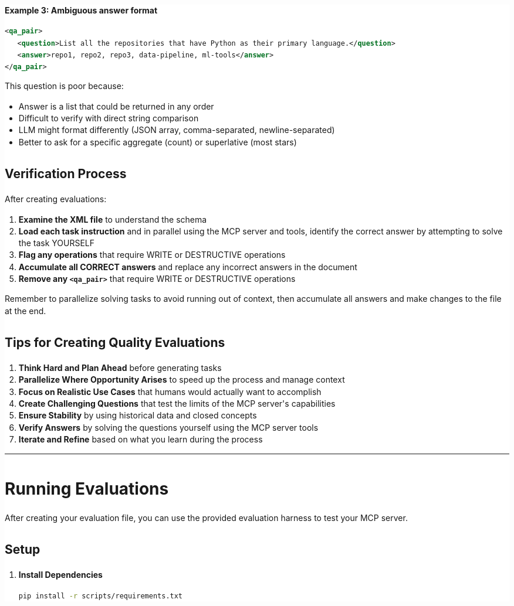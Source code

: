 **Example 3: Ambiguous answer format**

```xml
<qa_pair>
   <question>List all the repositories that have Python as their primary language.</question>
   <answer>repo1, repo2, repo3, data-pipeline, ml-tools</answer>
</qa_pair>
```

This question is poor because:

- Answer is a list that could be returned in any order
- Difficult to verify with direct string comparison
- LLM might format differently (JSON array, comma-separated, newline-separated)
- Better to ask for a specific aggregate (count) or superlative (most stars)

## Verification Process

After creating evaluations:

1. **Examine the XML file** to understand the schema
2. **Load each task instruction** and in parallel using the MCP server and tools, identify the correct answer by attempting to solve the task YOURSELF
3. **Flag any operations** that require WRITE or DESTRUCTIVE operations
4. **Accumulate all CORRECT answers** and replace any incorrect answers in the document
5. **Remove any `<qa_pair>`** that require WRITE or DESTRUCTIVE operations

Remember to parallelize solving tasks to avoid running out of context, then accumulate all answers and make changes to the file at the end.

## Tips for Creating Quality Evaluations

1. **Think Hard and Plan Ahead** before generating tasks
2. **Parallelize Where Opportunity Arises** to speed up the process and manage context
3. **Focus on Realistic Use Cases** that humans would actually want to accomplish
4. **Create Challenging Questions** that test the limits of the MCP server's capabilities
5. **Ensure Stability** by using historical data and closed concepts
6. **Verify Answers** by solving the questions yourself using the MCP server tools
7. **Iterate and Refine** based on what you learn during the process

---

# Running Evaluations

After creating your evaluation file, you can use the provided evaluation harness to test your MCP server.

## Setup

1. **Install Dependencies**

   ```bash
   pip install -r scripts/requirements.txt
   ```
